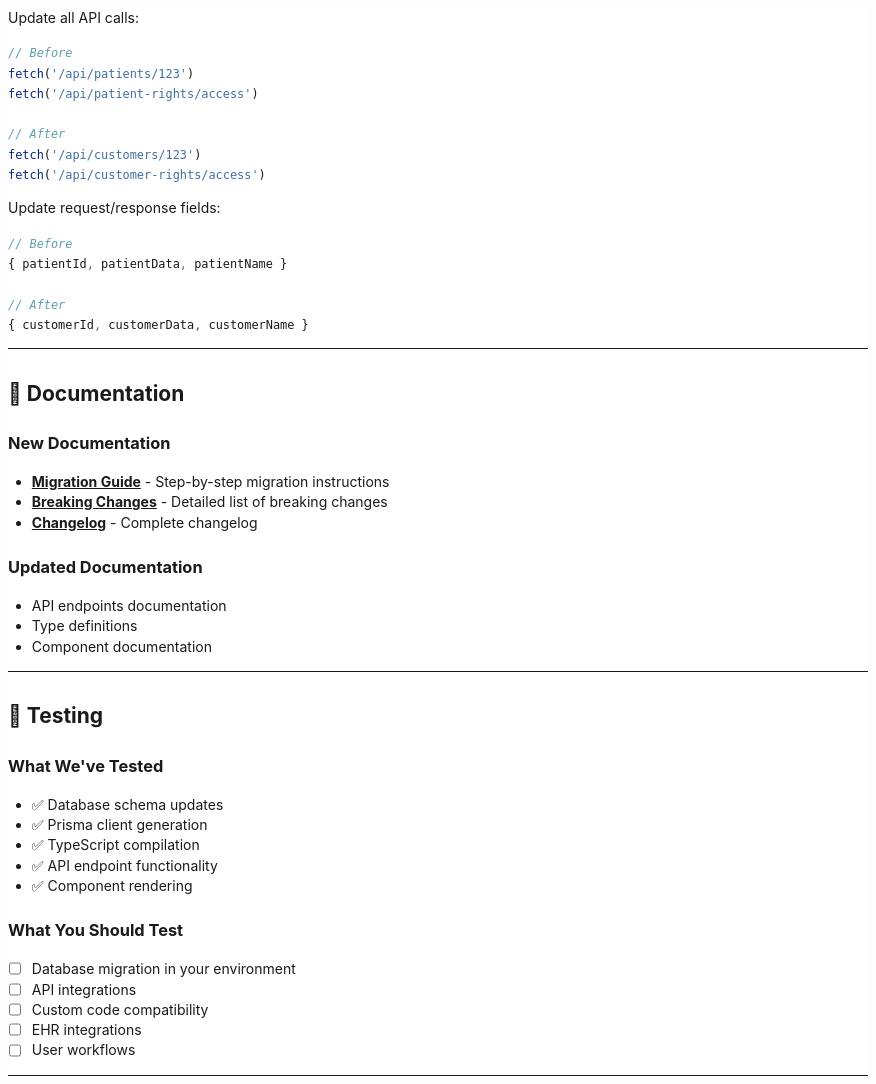 Update all API calls:
```typescript
// Before
fetch('/api/patients/123')
fetch('/api/patient-rights/access')

// After
fetch('/api/customers/123')
fetch('/api/customer-rights/access')
```

Update request/response fields:
```typescript
// Before
{ patientId, patientData, patientName }

// After
{ customerId, customerData, customerName }
```

---

## 📖 Documentation

### New Documentation
- **[Migration Guide](MIGRATION_GUIDE_V1.4.1.md)** - Step-by-step migration instructions
- **[Breaking Changes](BREAKING_CHANGES_V1.4.1.md)** - Detailed list of breaking changes
- **[Changelog](CHANGELOG_V1.4.1.md)** - Complete changelog

### Updated Documentation
- API endpoints documentation
- Type definitions
- Component documentation

---

## 🧪 Testing

### What We've Tested
- ✅ Database schema updates
- ✅ Prisma client generation
- ✅ TypeScript compilation
- ✅ API endpoint functionality
- ✅ Component rendering

### What You Should Test
- [ ] Database migration in your environment
- [ ] API integrations
- [ ] Custom code compatibility
- [ ] EHR integrations
- [ ] User workflows

---